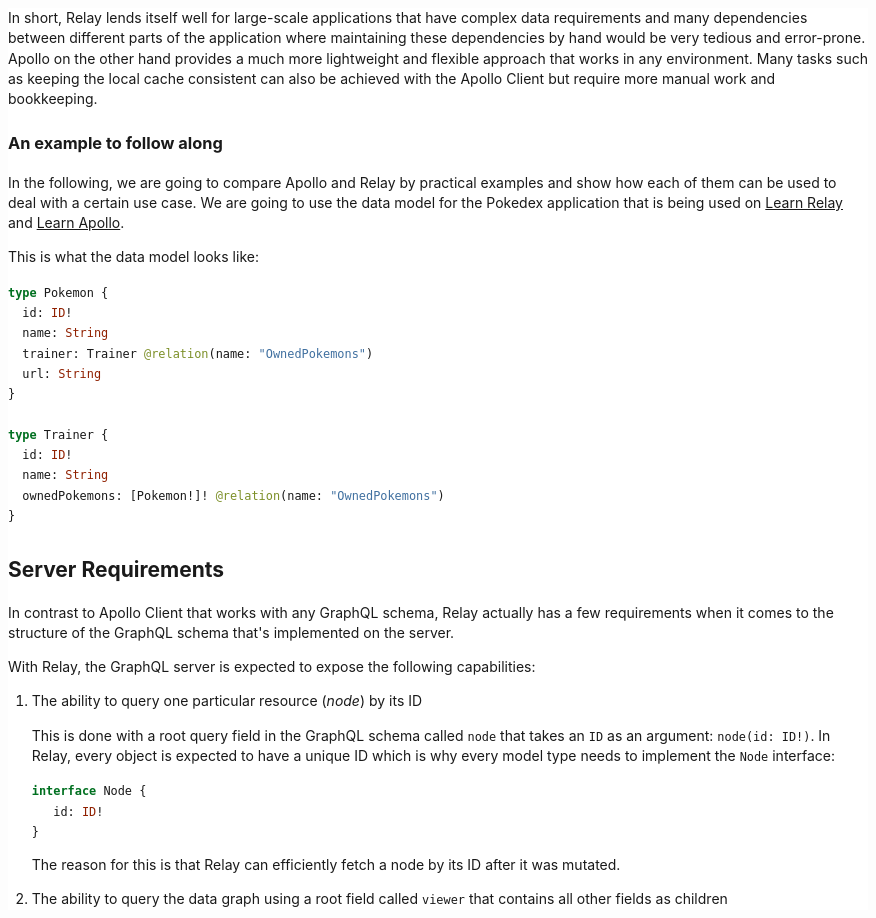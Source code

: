 In short, Relay lends itself well for large-scale applications that have complex data requirements and many dependencies between different parts of the application where maintaining these dependencies by hand would be very tedious and error-prone. Apollo on the other hand provides a much more lightweight and flexible approach that works in any environment. Many tasks such as keeping the local cache consistent can also be achieved with the Apollo Client but require more manual work and bookkeeping.

### An example to follow along

In the following, we are going to compare Apollo and Relay by practical examples and show how each of them can be used to deal with a certain use case. We are going to use the data model for the Pokedex application that is being used on [Learn Relay](www.learnrelay.org) and [Learn Apollo](www.learnapollo.com).

This is what the data model looks like:

```graphql
type Pokemon {
  id: ID!
  name: String
  trainer: Trainer @relation(name: "OwnedPokemons")
  url: String
}

type Trainer {
  id: ID!
  name: String
  ownedPokemons: [Pokemon!]! @relation(name: "OwnedPokemons")
}
```



## Server Requirements

In contrast to Apollo Client that works with any GraphQL schema, Relay actually has a few requirements when it comes to the structure of the GraphQL schema that's implemented on the server.

With Relay, the GraphQL server is expected to expose the following capabilities:

1. The ability to query one particular resource (_node_) by its ID

   This is done with a root query field in the GraphQL schema called `node` that takes an `ID` as an argument: `node(id: ID!)`. In Relay, every object is expected to have a unique ID which is why every model type needs to implement the `Node` interface:

   ```graphql
   interface Node {
      id: ID!
   }
   ```

   The reason for this is that Relay can efficiently fetch a node by its ID after it was mutated.


2. The ability to query the data graph using a root field called `viewer` that contains all other fields as children
